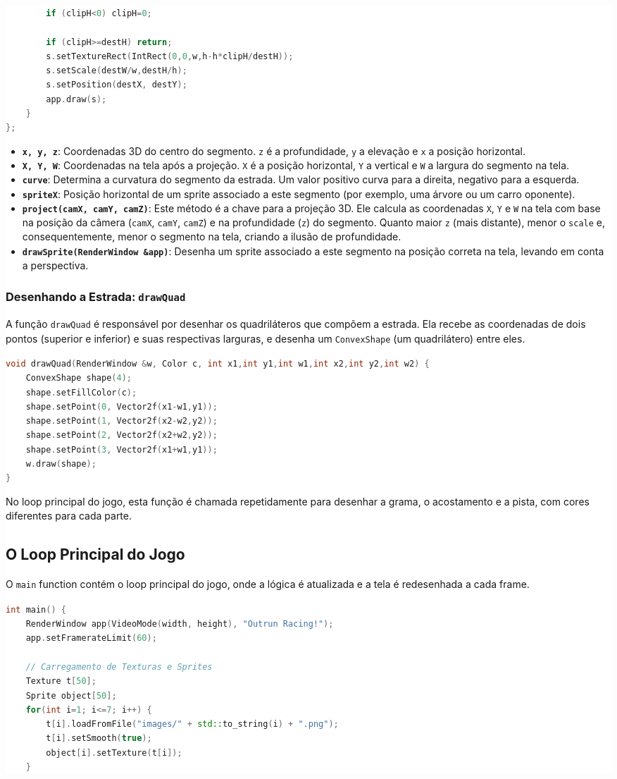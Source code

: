 ```cpp
		if (clipH<0) clipH=0;

		if (clipH>=destH) return;
		s.setTextureRect(IntRect(0,0,w,h-h*clipH/destH));
		s.setScale(destW/w,destH/h);
		s.setPosition(destX, destY);
		app.draw(s);
	}
};
```

-   **`x, y, z`**: Coordenadas 3D do centro do segmento. `z` é a profundidade, `y` a elevação e `x` a posição horizontal.
-   **`X, Y, W`**: Coordenadas na tela após a projeção. `X` é a posição horizontal, `Y` a vertical e `W` a largura do segmento na tela.
-   **`curve`**: Determina a curvatura do segmento da estrada. Um valor positivo curva para a direita, negativo para a esquerda.
-   **`spriteX`**: Posição horizontal de um sprite associado a este segmento (por exemplo, uma árvore ou um carro oponente).
-   **`project(camX, camY, camZ)`**: Este método é a chave para a projeção 3D. Ele calcula as coordenadas `X`, `Y` e `W` na tela com base na posição da câmera (`camX`, `camY`, `camZ`) e na profundidade (`z`) do segmento. Quanto maior `z` (mais distante), menor o `scale` e, consequentemente, menor o segmento na tela, criando a ilusão de profundidade.
-   **`drawSprite(RenderWindow &app)`**: Desenha um sprite associado a este segmento na posição correta na tela, levando em conta a perspectiva.

### Desenhando a Estrada: `drawQuad`

A função `drawQuad` é responsável por desenhar os quadriláteros que compõem a estrada. Ela recebe as coordenadas de dois pontos (superior e inferior) e suas respectivas larguras, e desenha um `ConvexShape` (um quadrilátero) entre eles.

```cpp
void drawQuad(RenderWindow &w, Color c, int x1,int y1,int w1,int x2,int y2,int w2) {
	ConvexShape shape(4);
	shape.setFillColor(c);
	shape.setPoint(0, Vector2f(x1-w1,y1));
	shape.setPoint(1, Vector2f(x2-w2,y2));
	shape.setPoint(2, Vector2f(x2+w2,y2));
	shape.setPoint(3, Vector2f(x1+w1,y1));
	w.draw(shape);
}
```

No loop principal do jogo, esta função é chamada repetidamente para desenhar a grama, o acostamento e a pista, com cores diferentes para cada parte.

## O Loop Principal do Jogo

O `main` function contém o loop principal do jogo, onde a lógica é atualizada e a tela é redesenhada a cada frame.

```cpp
int main() {
	RenderWindow app(VideoMode(width, height), "Outrun Racing!");
	app.setFramerateLimit(60);

	// Carregamento de Texturas e Sprites
	Texture t[50];
	Sprite object[50];
	for(int i=1; i<=7; i++) {
		t[i].loadFromFile("images/" + std::to_string(i) + ".png");
		t[i].setSmooth(true);
		object[i].setTexture(t[i]);
	}
```